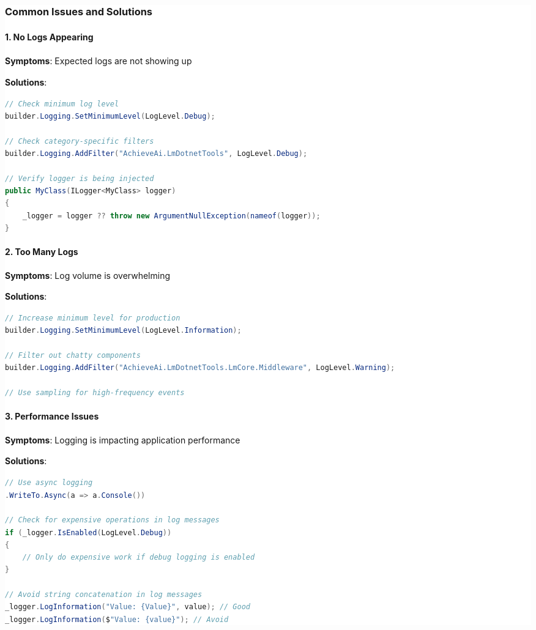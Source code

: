 ### Common Issues and Solutions

#### 1. No Logs Appearing

**Symptoms**: Expected logs are not showing up

**Solutions**:
```csharp
// Check minimum log level
builder.Logging.SetMinimumLevel(LogLevel.Debug);

// Check category-specific filters
builder.Logging.AddFilter("AchieveAi.LmDotnetTools", LogLevel.Debug);

// Verify logger is being injected
public MyClass(ILogger<MyClass> logger)
{
    _logger = logger ?? throw new ArgumentNullException(nameof(logger));
}
```

#### 2. Too Many Logs

**Symptoms**: Log volume is overwhelming

**Solutions**:
```csharp
// Increase minimum level for production
builder.Logging.SetMinimumLevel(LogLevel.Information);

// Filter out chatty components
builder.Logging.AddFilter("AchieveAi.LmDotnetTools.LmCore.Middleware", LogLevel.Warning);

// Use sampling for high-frequency events
```

#### 3. Performance Issues

**Symptoms**: Logging is impacting application performance

**Solutions**:
```csharp
// Use async logging
.WriteTo.Async(a => a.Console())

// Check for expensive operations in log messages
if (_logger.IsEnabled(LogLevel.Debug))
{
    // Only do expensive work if debug logging is enabled
}

// Avoid string concatenation in log messages
_logger.LogInformation("Value: {Value}", value); // Good
_logger.LogInformation($"Value: {value}"); // Avoid
```
